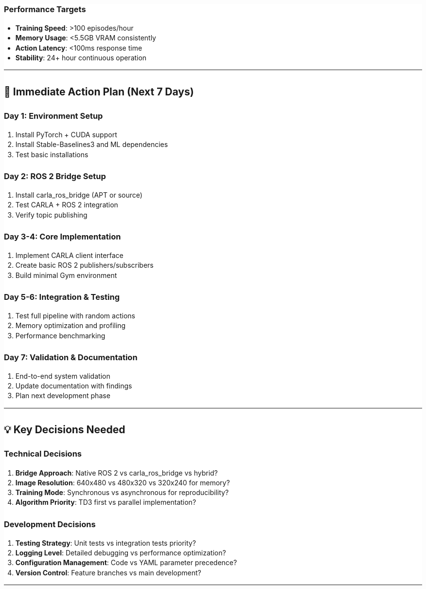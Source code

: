 ### **Performance Targets**
- **Training Speed**: >100 episodes/hour
- **Memory Usage**: <5.5GB VRAM consistently
- **Action Latency**: <100ms response time
- **Stability**: 24+ hour continuous operation

---

## 🎯 **Immediate Action Plan (Next 7 Days)**

### **Day 1: Environment Setup**
1. Install PyTorch + CUDA support
2. Install Stable-Baselines3 and ML dependencies
3. Test basic installations

### **Day 2: ROS 2 Bridge Setup**
1. Install carla_ros_bridge (APT or source)
2. Test CARLA + ROS 2 integration
3. Verify topic publishing

### **Day 3-4: Core Implementation**
1. Implement CARLA client interface
2. Create basic ROS 2 publishers/subscribers
3. Build minimal Gym environment

### **Day 5-6: Integration & Testing**
1. Test full pipeline with random actions
2. Memory optimization and profiling
3. Performance benchmarking

### **Day 7: Validation & Documentation**
1. End-to-end system validation
2. Update documentation with findings
3. Plan next development phase

---

## 💡 **Key Decisions Needed**

### **Technical Decisions**
1. **Bridge Approach**: Native ROS 2 vs carla_ros_bridge vs hybrid?
2. **Image Resolution**: 640x480 vs 480x320 vs 320x240 for memory?
3. **Training Mode**: Synchronous vs asynchronous for reproducibility?
4. **Algorithm Priority**: TD3 first vs parallel implementation?

### **Development Decisions**
1. **Testing Strategy**: Unit tests vs integration tests priority?
2. **Logging Level**: Detailed debugging vs performance optimization?
3. **Configuration Management**: Code vs YAML parameter precedence?
4. **Version Control**: Feature branches vs main development?

---